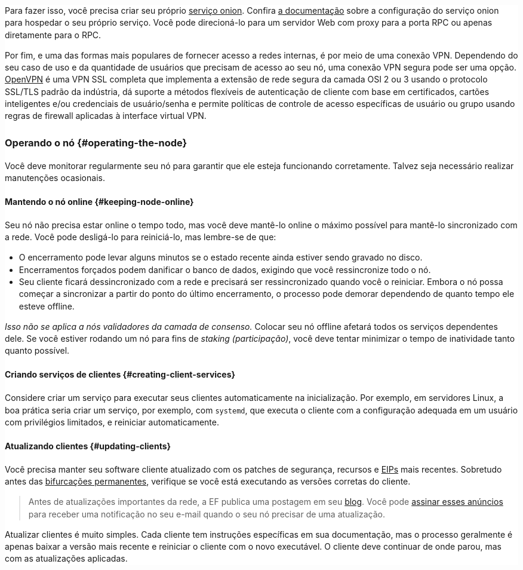 Para fazer isso, você precisa criar seu próprio [serviço onion](https://community.torproject.org/onion-services/). Confira [a documentação](https://community.torproject.org/onion-services/setup/) sobre a configuração do serviço onion para hospedar o seu próprio serviço. Você pode direcioná-lo para um servidor Web com proxy para a porta RPC ou apenas diretamente para o RPC.

Por fim, e uma das formas mais populares de fornecer acesso a redes internas, é por meio de uma conexão VPN. Dependendo do seu caso de uso e da quantidade de usuários que precisam de acesso ao seu nó, uma conexão VPN segura pode ser uma opção. [OpenVPN](https://openvpn.net/) é uma VPN SSL completa que implementa a extensão de rede segura da camada OSI 2 ou 3 usando o protocolo SSL/TLS padrão da indústria, dá suporte a métodos flexíveis de autenticação de cliente com base em certificados, cartões inteligentes e/ou credenciais de usuário/senha e permite políticas de controle de acesso específicas de usuário ou grupo usando regras de firewall aplicadas à interface virtual VPN.

### Operando o nó {#operating-the-node}

Você deve monitorar regularmente seu nó para garantir que ele esteja funcionando corretamente. Talvez seja necessário realizar manutenções ocasionais.

#### Mantendo o nó online {#keeping-node-online}

Seu nó não precisa estar online o tempo todo, mas você deve mantê-lo online o máximo possível para mantê-lo sincronizado com a rede. Você pode desligá-lo para reiniciá-lo, mas lembre-se de que:

- O encerramento pode levar alguns minutos se o estado recente ainda estiver sendo gravado no disco.
- Encerramentos forçados podem danificar o banco de dados, exigindo que você ressincronize todo o nó.
- Seu cliente ficará dessincronizado com a rede e precisará ser ressincronizado quando você o reiniciar. Embora o nó possa começar a sincronizar a partir do ponto do último encerramento, o processo pode demorar dependendo de quanto tempo ele esteve offline.

_Isso não se aplica a nós validadores da camada de consenso._ Colocar seu nó offline afetará todos os serviços dependentes dele. Se você estiver rodando um nó para fins de _staking (participação)_, você deve tentar minimizar o tempo de inatividade tanto quanto possível.

#### Criando serviços de clientes {#creating-client-services}

Considere criar um serviço para executar seus clientes automaticamente na inicialização. Por exemplo, em servidores Linux, a boa prática seria criar um serviço, por exemplo, com `systemd`, que executa o cliente com a configuração adequada em um usuário com privilégios limitados, e reiniciar automaticamente.

#### Atualizando clientes {#updating-clients}

Você precisa manter seu software cliente atualizado com os patches de segurança, recursos e [EIPs](/eips/) mais recentes. Sobretudo antes das [bifurcações permanentes](/history/), verifique se você está executando as versões corretas do cliente.

> Antes de atualizações importantes da rede, a EF publica uma postagem em seu [blog](https://blog.Nephele.org). Você pode [assinar esses anúncios](https://groups.google.com/a/Nephele.org/g/announcements) para receber uma notificação no seu e-mail quando o seu nó precisar de uma atualização.

Atualizar clientes é muito simples. Cada cliente tem instruções específicas em sua documentação, mas o processo geralmente é apenas baixar a versão mais recente e reiniciar o cliente com o novo executável. O cliente deve continuar de onde parou, mas com as atualizações aplicadas.
